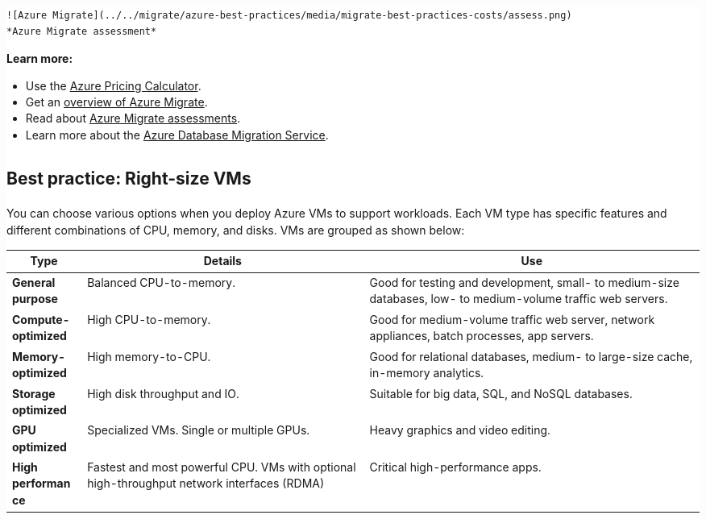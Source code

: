     ![Azure Migrate](../../migrate/azure-best-practices/media/migrate-best-practices-costs/assess.png)
    *Azure Migrate assessment*

**Learn more:**

- Use the [Azure Pricing Calculator](https://azure.microsoft.com/pricing/calculator).
- Get an [overview of Azure Migrate](https://docs.microsoft.com/azure/migrate/migrate-overview).
- Read about [Azure Migrate assessments](https://docs.microsoft.com/azure/migrate/concepts-assessment-calculation).
- Learn more about the [Azure Database Migration Service](https://docs.microsoft.com/azure/dms/dms-overview).

## Best practice: Right-size VMs

You can choose various options when you deploy Azure VMs to support workloads. Each VM type has specific features and different combinations of CPU, memory, and disks. VMs are grouped as shown below:

**Type** | **Details** | **Use**
--- | --- | ---
**General purpose** | Balanced CPU-to-memory. | Good for testing and development, small- to medium-size databases, low- to medium-volume traffic web servers.
**Compute-optimized** | High CPU-to-memory. | Good for medium-volume traffic web server, network appliances, batch processes, app servers.
**Memory-optimized** | High memory-to-CPU. | Good for relational databases, medium- to large-size cache, in-memory analytics.
**Storage optimized** | High disk throughput and IO. | Suitable for big data, SQL, and NoSQL databases.
**GPU optimized** | Specialized VMs. Single or multiple GPUs. | Heavy graphics and video editing.
**High performance** | Fastest and most powerful CPU. VMs with optional high-throughput network interfaces (RDMA) | Critical high-performance apps.
